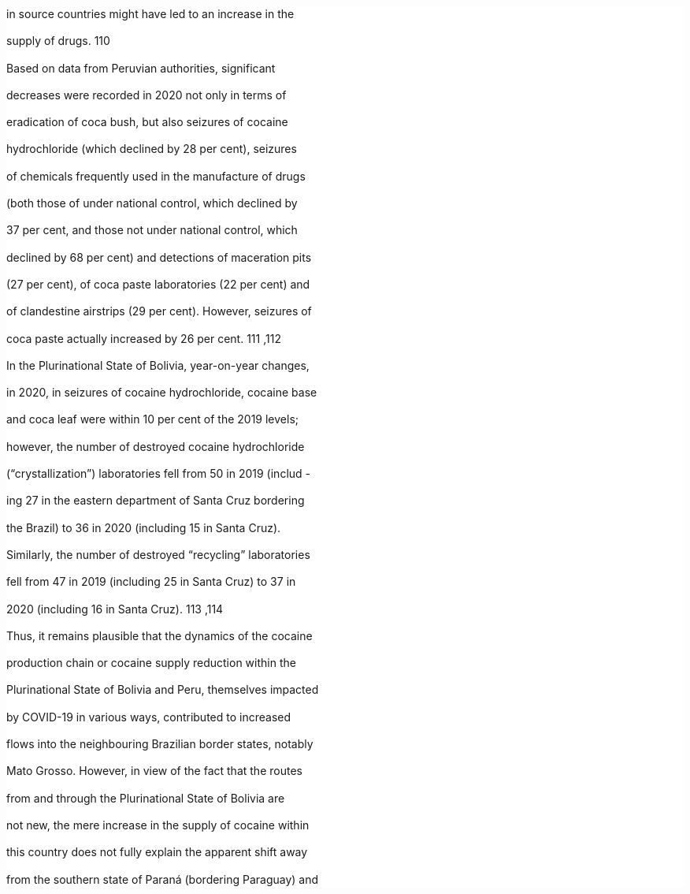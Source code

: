 in source countries might have led to an increase in the

supply of drugs. 110

Based on data from Peruvian authorities, significant

decreases were recorded in 2020 not only in terms of

eradication of coca bush, but also seizures of cocaine

hydrochloride (which declined by 28 per cent), seizures

of chemicals frequently used in the manufacture of drugs

(both those of under national control, which declined by

37 per cent, and those not under national control, which

declined by 68 per cent) and detections of maceration pits

(27 per cent), of coca paste laboratories (22 per cent) and

of clandestine airstrips (29 per cent). However, seizures of

coca paste actually increased by 26 per cent. 111 ,112

In the Plurinational State of Bolivia, year-on-year changes,

in 2020, in seizures of cocaine hydrochloride, cocaine base

and coca leaf were within 10 per cent of the 2019 levels;

however, the number of destroyed cocaine hydrochloride

(“crystallization”) laboratories fell from 50 in 2019 (includ -

ing 27 in the eastern department of Santa Cruz bordering

the Brazil) to 36 in 2020 (including 15 in Santa Cruz).

Similarly, the number of destroyed “recycling” laboratories

fell from 47 in 2019 (including 25 in Santa Cruz) to 37 in

2020 (including 16 in Santa Cruz). 113 ,114

Thus, it remains plausible that the dynamics of the cocaine

production chain or cocaine supply reduction within the

Plurinational State of Bolivia and Peru, themselves impacted

by COVID-19 in various ways, contributed to increased

flows into the neighbouring Brazilian border states, notably

Mato Grosso. However, in view of the fact that the routes

from and through the Plurinational State of Bolivia are

not new, the mere increase in the supply of cocaine within

this country does not fully explain the apparent shift away

from the southern state of Paraná (bordering Paraguay) and
